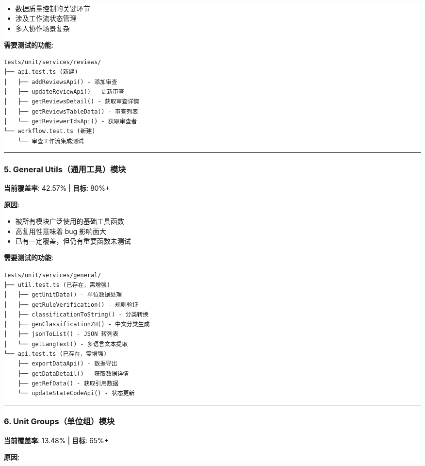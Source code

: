 - 数据质量控制的关键环节
- 涉及工作流状态管理
- 多人协作场景复杂

**需要测试的功能**:

```
tests/unit/services/reviews/
├── api.test.ts (新建)
│   ├── addReviewsApi() - 添加审查
│   ├── updateReviewApi() - 更新审查
│   ├── getReviewsDetail() - 获取审查详情
│   ├── getReviewsTableData() - 审查列表
│   └── getReviewerIdsApi() - 获取审查者
└── workflow.test.ts (新建)
    └── 审查工作流集成测试
```

---

### 5. **General Utils（通用工具）模块**

**当前覆盖率**: 42.57% | **目标**: 80%+

**原因**:

- 被所有模块广泛使用的基础工具函数
- 高复用性意味着 bug 影响面大
- 已有一定覆盖，但仍有重要函数未测试

**需要测试的功能**:

```
tests/unit/services/general/
├── util.test.ts (已存在，需增强)
│   ├── getUnitData() - 单位数据处理
│   ├── getRuleVerification() - 规则验证
│   ├── classificationToString() - 分类转换
│   ├── genClassificationZH() - 中文分类生成
│   ├── jsonToList() - JSON 转列表
│   └── getLangText() - 多语言文本提取
└── api.test.ts (已存在，需增强)
    ├── exportDataApi() - 数据导出
    ├── getDataDetail() - 获取数据详情
    ├── getRefData() - 获取引用数据
    └── updateStateCodeApi() - 状态更新
```

---

### 6. **Unit Groups（单位组）模块**

**当前覆盖率**: 13.48% | **目标**: 65%+

**原因**:
